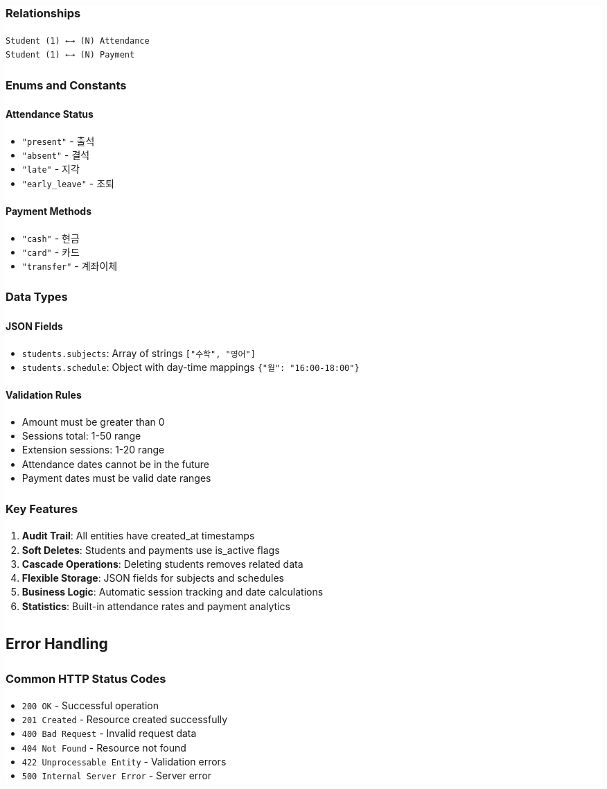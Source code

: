 ### Relationships
```
Student (1) ←→ (N) Attendance
Student (1) ←→ (N) Payment
```

### Enums and Constants

#### Attendance Status
- `"present"` - 출석
- `"absent"` - 결석
- `"late"` - 지각
- `"early_leave"` - 조퇴

#### Payment Methods
- `"cash"` - 현금
- `"card"` - 카드
- `"transfer"` - 계좌이체

### Data Types

#### JSON Fields
- `students.subjects`: Array of strings `["수학", "영어"]`
- `students.schedule`: Object with day-time mappings `{"월": "16:00-18:00"}`

#### Validation Rules
- Amount must be greater than 0
- Sessions total: 1-50 range
- Extension sessions: 1-20 range
- Attendance dates cannot be in the future
- Payment dates must be valid date ranges

### Key Features

1. **Audit Trail**: All entities have created_at timestamps
2. **Soft Deletes**: Students and payments use is_active flags
3. **Cascade Operations**: Deleting students removes related data
4. **Flexible Storage**: JSON fields for subjects and schedules
5. **Business Logic**: Automatic session tracking and date calculations
6. **Statistics**: Built-in attendance rates and payment analytics

## Error Handling

### Common HTTP Status Codes
- `200 OK` - Successful operation
- `201 Created` - Resource created successfully
- `400 Bad Request` - Invalid request data
- `404 Not Found` - Resource not found
- `422 Unprocessable Entity` - Validation errors
- `500 Internal Server Error` - Server error
